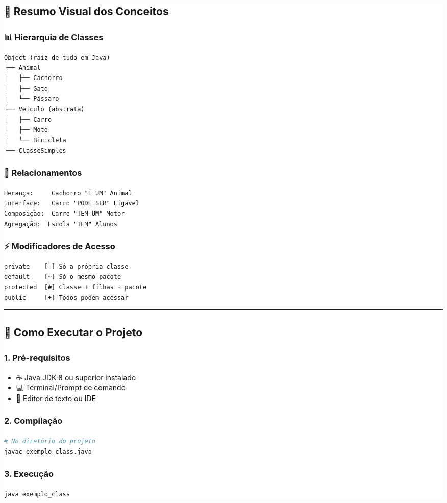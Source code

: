 
## 🎯 **Resumo Visual dos Conceitos**

### **📊 Hierarquia de Classes**
```
Object (raiz de tudo em Java)
├── Animal
│   ├── Cachorro
│   ├── Gato
│   └── Pássaro
├── Veiculo (abstrata)
│   ├── Carro
│   ├── Moto
│   └── Bicicleta
└── ClasseSimples
```

### **🔗 Relacionamentos**
```
Herança:     Cachorro "É UM" Animal
Interface:   Carro "PODE SER" Ligavel
Composição:  Carro "TEM UM" Motor
Agregação:  Escola "TEM" Alunos
```

### **⚡ Modificadores de Acesso**
```
private    [-] Só a própria classe
default    [~] Só o mesmo pacote  
protected  [#] Classe + filhas + pacote
public     [+] Todos podem acessar
```

---

## 🚀 **Como Executar o Projeto**

### **1. Pré-requisitos**
- ☕ Java JDK 8 ou superior instalado
- 💻 Terminal/Prompt de comando
- 📝 Editor de texto ou IDE

### **2. Compilação**
```bash
# No diretório do projeto
javac exemplo_class.java
```

### **3. Execução**
```bash
java exemplo_class
```
